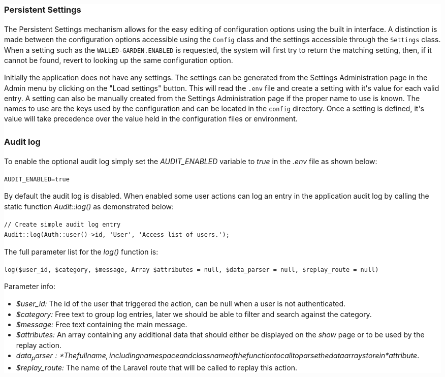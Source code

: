 ### Persistent Settings
The Persistent Settings mechanism allows for the easy editing of configuration options using the built in interface.
A distinction is made between the configuration options accessible using the ```Config``` class and the settings
accessible through the ```Settings``` class. When a setting such as the ```WALLED-GARDEN.ENABLED``` is requested, the 
system will first try to return the matching setting, then, if it cannot be found, revert to looking up the 
same configuration option.

Initially the application does not have any settings. The settings can be generated from the Settings Administration
page in the Admin menu by clicking on the "Load settings" button. This will read the ```.env``` file and create a 
setting with it's value for each valid entry. 
A setting can also be manually created from the Settings Administration page if the proper name to use is known. The 
names to use are the keys used by the configuration and can be located in the ```config``` directory.
Once a setting is defined, it's value will take precedence over the value held in the configuration files or 
environment.

### Audit log
To enable the optional audit log simply set the *AUDIT_ENABLED* variable to *true* in the *.env* file as shown 
below:
````
AUDIT_ENABLED=true
````
By default the audit log is disabled. When enabled some user actions can log an entry in the application audit log by calling the static function *Audit::log()* as demonstrated below:
````
// Create simple audit log entry
Audit::log(Auth::user()->id, 'User', 'Access list of users.');
````
The full parameter list for the *log()* function is:
````
log($user_id, $category, $message, Array $attributes = null, $data_parser = null, $replay_route = null)
````
Parameter info:
* *$user_id:* The id of the user that triggered the action, can be null when a user is not authenticated.
* *$category:* Free text to group log entries, later we should be able to filter and search against the category.
* *$message:* Free text containing the main message.
* *$attributes:* An array containing any additional data that should either be displayed on the *show* page or to be used by the replay action.
* *$data_parser:* The full name, including namespace and class name of the function to call to parse the data array store in *$attribute*.
* *$replay_route:* The name of the Laravel route that will be called to replay this action.

